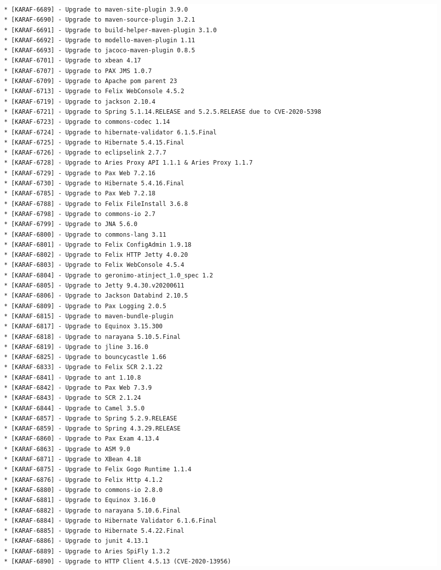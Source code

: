     * [KARAF-6689] - Upgrade to maven-site-plugin 3.9.0
    * [KARAF-6690] - Upgrade to maven-source-plugin 3.2.1
    * [KARAF-6691] - Upgrade to build-helper-maven-plugin 3.1.0
    * [KARAF-6692] - Upgrade to modello-maven-plugin 1.11
    * [KARAF-6693] - Upgrade to jacoco-maven-plugin 0.8.5
    * [KARAF-6701] - Upgrade to xbean 4.17
    * [KARAF-6707] - Upgrade to PAX JMS 1.0.7
    * [KARAF-6709] - Upgrade to Apache pom parent 23
    * [KARAF-6713] - Upgrade to Felix WebConsole 4.5.2
    * [KARAF-6719] - Upgrade to jackson 2.10.4
    * [KARAF-6721] - Upgrade to Spring 5.1.14.RELEASE and 5.2.5.RELEASE due to CVE-2020-5398
    * [KARAF-6723] - Upgrade to commons-codec 1.14
    * [KARAF-6724] - Upgrade to hibernate-validator 6.1.5.Final
    * [KARAF-6725] - Upgrade to Hibernate 5.4.15.Final
    * [KARAF-6726] - Upgrade to eclipselink 2.7.7
    * [KARAF-6728] - Upgrade to Aries Proxy API 1.1.1 & Aries Proxy 1.1.7
    * [KARAF-6729] - Upgrade to Pax Web 7.2.16
    * [KARAF-6730] - Upgrade to Hibernate 5.4.16.Final
    * [KARAF-6785] - Upgrade to Pax Web 7.2.18
    * [KARAF-6788] - Upgrade to Felix FileInstall 3.6.8
    * [KARAF-6798] - Upgrade to commons-io 2.7
    * [KARAF-6799] - Upgrade to JNA 5.6.0
    * [KARAF-6800] - Upgrade to commons-lang 3.11
    * [KARAF-6801] - Upgrade to Felix ConfigAdmin 1.9.18
    * [KARAF-6802] - Upgrade to Felix HTTP Jetty 4.0.20
    * [KARAF-6803] - Upgrade to Felix WebConsole 4.5.4
    * [KARAF-6804] - Upgrade to geronimo-atinject_1.0_spec 1.2
    * [KARAF-6805] - Upgrade to Jetty 9.4.30.v20200611
    * [KARAF-6806] - Upgrade to Jackson Databind 2.10.5
    * [KARAF-6809] - Upgrade to Pax Logging 2.0.5
    * [KARAF-6815] - Upgrade to maven-bundle-plugin
    * [KARAF-6817] - Upgrade to Equinox 3.15.300
    * [KARAF-6818] - Upgrade to narayana 5.10.5.Final
    * [KARAF-6819] - Upgrade to jline 3.16.0
    * [KARAF-6825] - Upgrade to bouncycastle 1.66
    * [KARAF-6833] - Upgrade to Felix SCR 2.1.22
    * [KARAF-6841] - Upgrade to ant 1.10.8
    * [KARAF-6842] - Upgrade to Pax Web 7.3.9
    * [KARAF-6843] - Upgrade to SCR 2.1.24
    * [KARAF-6844] - Upgrade to Camel 3.5.0
    * [KARAF-6857] - Upgrade to Spring 5.2.9.RELEASE
    * [KARAF-6859] - Upgrade to Spring 4.3.29.RELEASE
    * [KARAF-6860] - Upgrade to Pax Exam 4.13.4
    * [KARAF-6863] - Upgrade to ASM 9.0
    * [KARAF-6871] - Upgrade to XBean 4.18
    * [KARAF-6875] - Upgrade to Felix Gogo Runtime 1.1.4
    * [KARAF-6876] - Upgrade to Felix Http 4.1.2
    * [KARAF-6880] - Upgrade to commons-io 2.8.0
    * [KARAF-6881] - Upgrade to Equinox 3.16.0
    * [KARAF-6882] - Upgrade to narayana 5.10.6.Final
    * [KARAF-6884] - Upgrade to Hibernate Validator 6.1.6.Final
    * [KARAF-6885] - Upgrade to Hibernate 5.4.22.Final
    * [KARAF-6886] - Upgrade to junit 4.13.1
    * [KARAF-6889] - Upgrade to Aries SpiFly 1.3.2
    * [KARAF-6890] - Upgrade to HTTP Client 4.5.13 (CVE-2020-13956)
